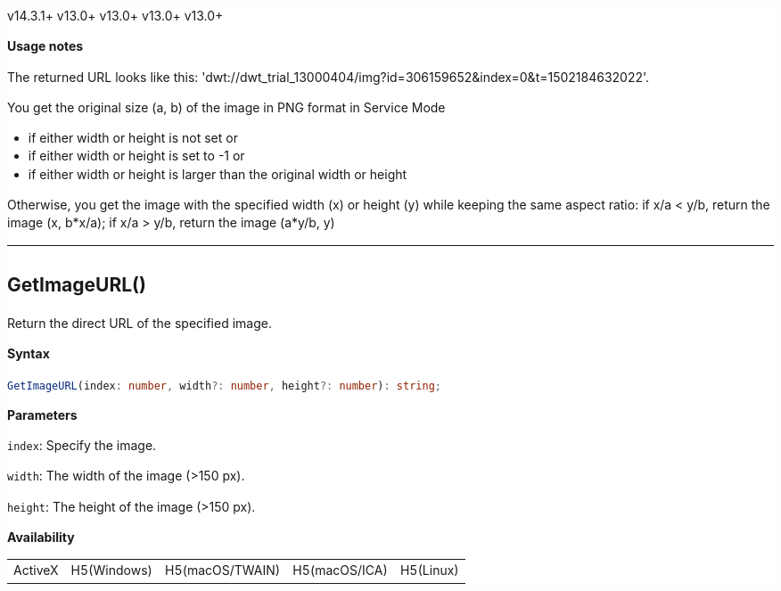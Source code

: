 <tr>
<td align="center">v14.3.1+</td>
<td align="center">v13.0+</td>
<td align="center">v13.0+</td>
<td align="center">v13.0+</td>
<td align="center">v13.0+</td>
</tr>

</table>
</div>

**Usage notes**

The returned URL looks like this: 'dwt://dwt_trial_13000404/img?id=306159652&index=0&t=1502184632022'.

You get the original size (a, b) of the image in PNG format in Service Mode
- if either width or height is not set or
- if either width or height is set to -1 or
- if either width or height is larger than the original width or height

Otherwise, you get the image with the specified width (x) or height (y) while keeping the same aspect ratio:
if x/a < y/b, return the image (x, b\*x/a); if x/a > y/b, return the image (a\*y/b, y)

---

## GetImageURL()

Return the direct URL of the specified image.

**Syntax**

```typescript
GetImageURL(index: number, width?: number, height?: number): string;
```

**Parameters**

`index`: Specify the image.

`width`: The width of the image (>150 px).

`height`: The height of the image (>150 px).

**Availability**

<div class="availability">
<table>

<tr>
<td align="center">ActiveX</td>
<td align="center">H5(Windows)</td>
<td align="center">H5(macOS/TWAIN)</td>
<td align="center">H5(macOS/ICA)</td>
<td align="center">H5(Linux)</td>
</tr>
